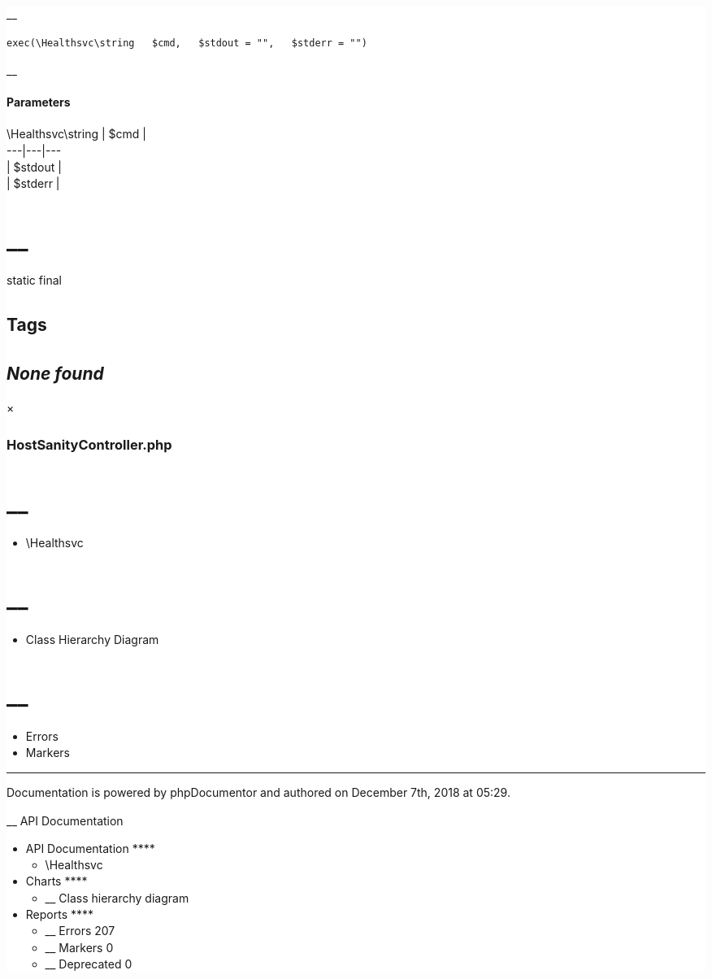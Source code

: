 __

    
    
    exec(\Healthsvc\string   $cmd,   $stdout = "",   $stderr = "") 

__

#### Parameters

\Healthsvc\string | $cmd  |  
---|---|---  
| $stdout  |  
| $stderr  |  
  
# __

static final

## Tags

_None found_  
---  
  
×

### HostSanityController.php

# __

  * \Healthsvc

# __

  * Class Hierarchy Diagram

# __

  * Errors
  * Markers

* * *

Documentation is powered by phpDocumentor  and authored on December 7th, 2018
at 05:29.

__ API Documentation

  * API Documentation ****
    * \Healthsvc
  * Charts ****
    * __ Class hierarchy diagram 
  * Reports ****
    * __ Errors 207
    * __ Markers 0
    * __ Deprecated 0
